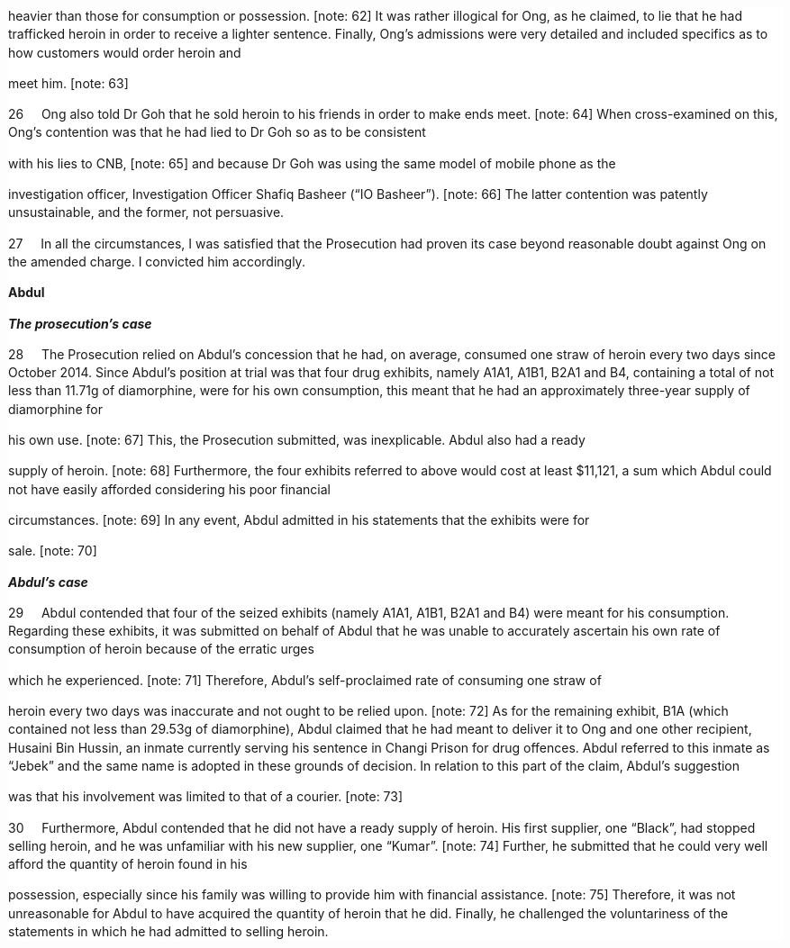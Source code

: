 heavier than those for consumption or possession. [note: 62] It was rather illogical for Ong, as he claimed, to lie that he had trafficked heroin in order to receive a lighter sentence. Finally, Ong’s admissions were very detailed and included specifics as to how customers would order heroin and 

meet him. [note: 63] 

26     Ong also told Dr Goh that he sold heroin to his friends in order to make ends meet. [note: 64] When cross-examined on this, Ong’s contention was that he had lied to Dr Goh so as to be consistent 

with his lies to CNB, [note: 65] and because Dr Goh was using the same model of mobile phone as the 

investigation officer, Investigation Officer Shafiq Basheer (“IO Basheer”). [note: 66] The latter contention was patently unsustainable, and the former, not persuasive. 

27     In all the circumstances, I was satisfied that the Prosecution had proven its case beyond reasonable doubt against Ong on the amended charge. I convicted him accordingly. 

**Abdul** 

**_The prosecution’s case_** 

28     The Prosecution relied on Abdul’s concession that he had, on average, consumed one straw of heroin every two days since October 2014. Since Abdul’s position at trial was that four drug exhibits, namely A1A1, A1B1, B2A1 and B4, containing a total of not less than 11.71g of diamorphine, were for his own consumption, this meant that he had an approximately three-year supply of diamorphine for 

his own use. [note: 67] This, the Prosecution submitted, was inexplicable. Abdul also had a ready 

supply of heroin. [note: 68] Furthermore, the four exhibits referred to above would cost at least $11,121, a sum which Abdul could not have easily afforded considering his poor financial 

circumstances. [note: 69] In any event, Abdul admitted in his statements that the exhibits were for 

sale. [note: 70] 

**_Abdul’s case_** 

29     Abdul contended that four of the seized exhibits (namely A1A1, A1B1, B2A1 and B4) were meant for his consumption. Regarding these exhibits, it was submitted on behalf of Abdul that he was unable to accurately ascertain his own rate of consumption of heroin because of the erratic urges 


which he experienced. [note: 71] Therefore, Abdul’s self-proclaimed rate of consuming one straw of 

heroin every two days was inaccurate and not ought to be relied upon. [note: 72] As for the remaining exhibit, B1A (which contained not less than 29.53g of diamorphine), Abdul claimed that he had meant to deliver it to Ong and one other recipient, Husaini Bin Hussin, an inmate currently serving his sentence in Changi Prison for drug offences. Abdul referred to this inmate as “Jebek” and the same name is adopted in these grounds of decision. In relation to this part of the claim, Abdul’s suggestion 

was that his involvement was limited to that of a courier. [note: 73] 

30     Furthermore, Abdul contended that he did not have a ready supply of heroin. His first supplier, one “Black”, had stopped selling heroin, and he was unfamiliar with his new supplier, one “Kumar”. [note: 74] Further, he submitted that he could very well afford the quantity of heroin found in his 

possession, especially since his family was willing to provide him with financial assistance. [note: 75] Therefore, it was not unreasonable for Abdul to have acquired the quantity of heroin that he did. Finally, he challenged the voluntariness of the statements in which he had admitted to selling heroin. 
